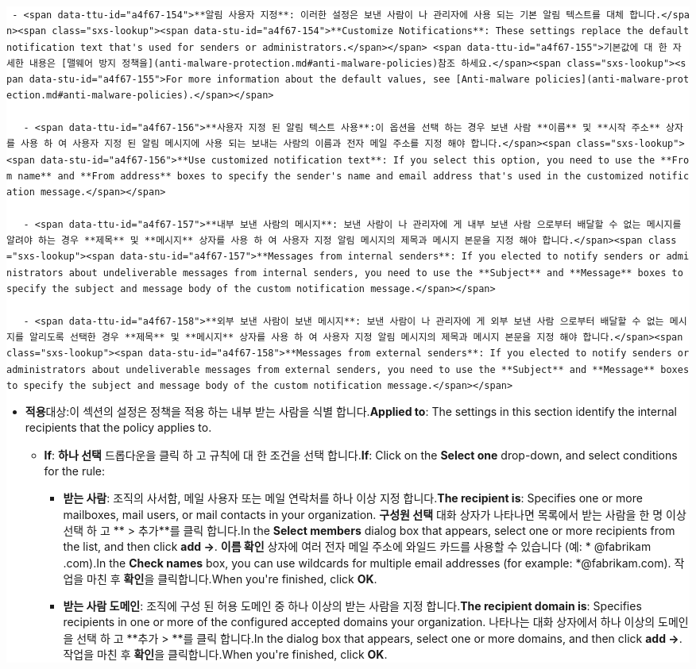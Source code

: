      - <span data-ttu-id="a4f67-154">**알림 사용자 지정**: 이러한 설정은 보낸 사람이 나 관리자에 사용 되는 기본 알림 텍스트를 대체 합니다.</span><span class="sxs-lookup"><span data-stu-id="a4f67-154">**Customize Notifications**: These settings replace the default notification text that's used for senders or administrators.</span></span> <span data-ttu-id="a4f67-155">기본값에 대 한 자세한 내용은 [맬웨어 방지 정책을](anti-malware-protection.md#anti-malware-policies)참조 하세요.</span><span class="sxs-lookup"><span data-stu-id="a4f67-155">For more information about the default values, see [Anti-malware policies](anti-malware-protection.md#anti-malware-policies).</span></span>

       - <span data-ttu-id="a4f67-156">**사용자 지정 된 알림 텍스트 사용**:이 옵션을 선택 하는 경우 보낸 사람 **이름** 및 **시작 주소** 상자를 사용 하 여 사용자 지정 된 알림 메시지에 사용 되는 보내는 사람의 이름과 전자 메일 주소를 지정 해야 합니다.</span><span class="sxs-lookup"><span data-stu-id="a4f67-156">**Use customized notification text**: If you select this option, you need to use the **From name** and **From address** boxes to specify the sender's name and email address that's used in the customized notification message.</span></span>

       - <span data-ttu-id="a4f67-157">**내부 보낸 사람의 메시지**: 보낸 사람이 나 관리자에 게 내부 보낸 사람 으로부터 배달할 수 없는 메시지를 알려야 하는 경우 **제목** 및 **메시지** 상자를 사용 하 여 사용자 지정 알림 메시지의 제목과 메시지 본문을 지정 해야 합니다.</span><span class="sxs-lookup"><span data-stu-id="a4f67-157">**Messages from internal senders**: If you elected to notify senders or administrators about undeliverable messages from internal senders, you need to use the **Subject** and **Message** boxes to specify the subject and message body of the custom notification message.</span></span>

       - <span data-ttu-id="a4f67-158">**외부 보낸 사람이 보낸 메시지**: 보낸 사람이 나 관리자에 게 외부 보낸 사람 으로부터 배달할 수 없는 메시지를 알리도록 선택한 경우 **제목** 및 **메시지** 상자를 사용 하 여 사용자 지정 알림 메시지의 제목과 메시지 본문을 지정 해야 합니다.</span><span class="sxs-lookup"><span data-stu-id="a4f67-158">**Messages from external senders**: If you elected to notify senders or administrators about undeliverable messages from external senders, you need to use the **Subject** and **Message** boxes to specify the subject and message body of the custom notification message.</span></span>

   - <span data-ttu-id="a4f67-159">**적용**대상:이 섹션의 설정은 정책을 적용 하는 내부 받는 사람을 식별 합니다.</span><span class="sxs-lookup"><span data-stu-id="a4f67-159">**Applied to**: The settings in this section identify the internal recipients that the policy applies to.</span></span>

     - <span data-ttu-id="a4f67-160">**If**: **하나 선택** 드롭다운을 클릭 하 고 규칙에 대 한 조건을 선택 합니다.</span><span class="sxs-lookup"><span data-stu-id="a4f67-160">**If**: Click on the **Select one** drop-down, and select conditions for the rule:</span></span>

       - <span data-ttu-id="a4f67-161">**받는 사람**: 조직의 사서함, 메일 사용자 또는 메일 연락처를 하나 이상 지정 합니다.</span><span class="sxs-lookup"><span data-stu-id="a4f67-161">**The recipient is**: Specifies one or more mailboxes, mail users, or mail contacts in your organization.</span></span> <span data-ttu-id="a4f67-162">**구성원 선택** 대화 상자가 나타나면 목록에서 받는 사람을 한 명 이상 선택 하 고 \*\* \> 추가\*\*를 클릭 합니다.</span><span class="sxs-lookup"><span data-stu-id="a4f67-162">In the **Select members** dialog box that appears, select one or more recipients from the list, and then click **add -\>**.</span></span> <span data-ttu-id="a4f67-163">**이름 확인** 상자에 여러 전자 메일 주소에 와일드 카드를 사용할 수 있습니다 (예: \* @fabrikam .com).</span><span class="sxs-lookup"><span data-stu-id="a4f67-163">In the **Check names** box, you can use wildcards for multiple email addresses (for example: \*@fabrikam.com).</span></span> <span data-ttu-id="a4f67-164">작업을 마친 후 **확인**을 클릭합니다.</span><span class="sxs-lookup"><span data-stu-id="a4f67-164">When you're finished, click **OK**.</span></span>

       - <span data-ttu-id="a4f67-165">**받는 사람 도메인**: 조직에 구성 된 허용 도메인 중 하나 이상의 받는 사람을 지정 합니다.</span><span class="sxs-lookup"><span data-stu-id="a4f67-165">**The recipient domain is**: Specifies recipients in one or more of the configured accepted domains your organization.</span></span> <span data-ttu-id="a4f67-166">나타나는 대화 상자에서 하나 이상의 도메인을 선택 하 고 \*\*추가 \> \*\*를 클릭 합니다.</span><span class="sxs-lookup"><span data-stu-id="a4f67-166">In the dialog box that appears, select one or more domains, and then click **add -\>**.</span></span> <span data-ttu-id="a4f67-167">작업을 마친 후 **확인**을 클릭합니다.</span><span class="sxs-lookup"><span data-stu-id="a4f67-167">When you're finished, click **OK**.</span></span>

